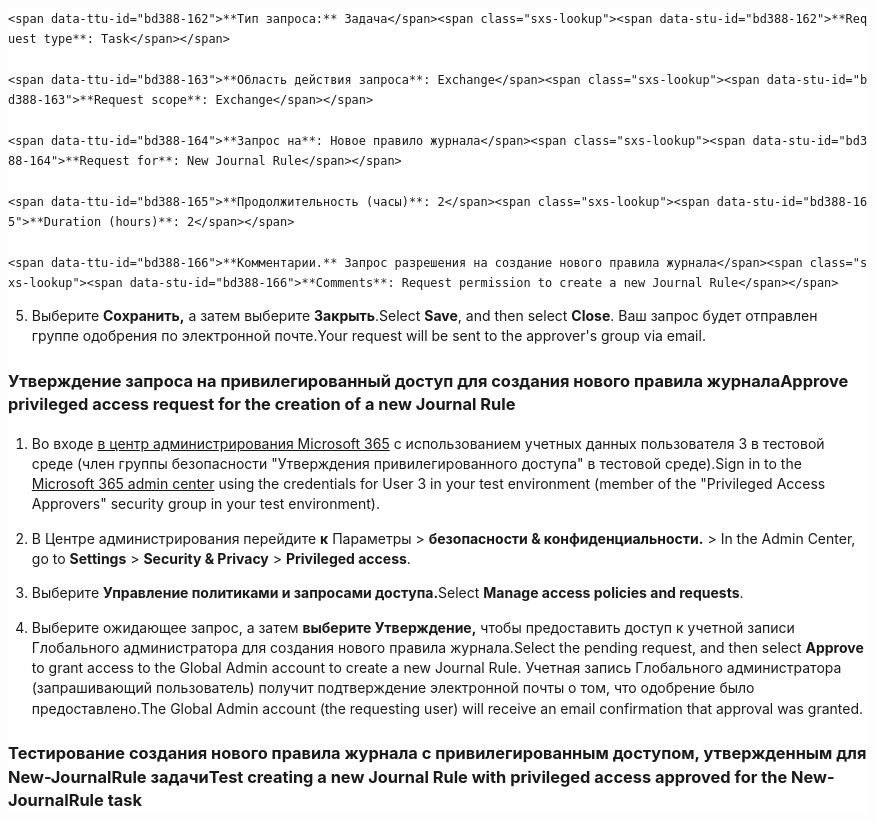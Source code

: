     <span data-ttu-id="bd388-162">**Тип запроса:** Задача</span><span class="sxs-lookup"><span data-stu-id="bd388-162">**Request type**: Task</span></span>

    <span data-ttu-id="bd388-163">**Область действия запроса**: Exchange</span><span class="sxs-lookup"><span data-stu-id="bd388-163">**Request scope**: Exchange</span></span>

    <span data-ttu-id="bd388-164">**Запрос на**: Новое правило журнала</span><span class="sxs-lookup"><span data-stu-id="bd388-164">**Request for**: New Journal Rule</span></span>

    <span data-ttu-id="bd388-165">**Продолжительность (часы)**: 2</span><span class="sxs-lookup"><span data-stu-id="bd388-165">**Duration (hours)**: 2</span></span>

    <span data-ttu-id="bd388-166">**Комментарии.** Запрос разрешения на создание нового правила журнала</span><span class="sxs-lookup"><span data-stu-id="bd388-166">**Comments**: Request permission to create a new Journal Rule</span></span>

5. <span data-ttu-id="bd388-167">Выберите **Сохранить,** а затем выберите **Закрыть**.</span><span class="sxs-lookup"><span data-stu-id="bd388-167">Select **Save**, and then select **Close**.</span></span> <span data-ttu-id="bd388-168">Ваш запрос будет отправлен группе одобрения по электронной почте.</span><span class="sxs-lookup"><span data-stu-id="bd388-168">Your request will be sent to the approver's group via email.</span></span>

### <a name="approve-privileged-access-request-for-the-creation-of-a-new-journal-rule"></a><span data-ttu-id="bd388-169">Утверждение запроса на привилегированный доступ для создания нового правила журнала</span><span class="sxs-lookup"><span data-stu-id="bd388-169">Approve privileged access request for the creation of a new Journal Rule</span></span>

1. <span data-ttu-id="bd388-170">Во входе [в центр администрирования Microsoft 365](https://admin.microsoft.com) с использованием учетных данных пользователя 3 в тестовой среде (член группы безопасности "Утверждения привилегированного доступа" в тестовой среде).</span><span class="sxs-lookup"><span data-stu-id="bd388-170">Sign in to the [Microsoft 365 admin center](https://admin.microsoft.com) using the credentials for User 3 in your test environment (member of the "Privileged Access Approvers" security group in your test environment).</span></span>

2. <span data-ttu-id="bd388-171">В Центре администрирования перейдите **к** Параметры  >  **безопасности & конфиденциальности.**  >  </span><span class="sxs-lookup"><span data-stu-id="bd388-171">In the Admin Center, go to **Settings** > **Security & Privacy** > **Privileged access**.</span></span>

3. <span data-ttu-id="bd388-172">Выберите **Управление политиками и запросами доступа.**</span><span class="sxs-lookup"><span data-stu-id="bd388-172">Select **Manage access policies and requests**.</span></span>

4. <span data-ttu-id="bd388-173">Выберите ожидающее запрос, а затем **выберите Утверждение,** чтобы предоставить доступ к учетной записи Глобального администратора для создания нового правила журнала.</span><span class="sxs-lookup"><span data-stu-id="bd388-173">Select the pending request, and then select **Approve** to grant access to the Global Admin account to create a new Journal Rule.</span></span> <span data-ttu-id="bd388-174">Учетная запись Глобального администратора (запрашивающий пользователь) получит подтверждение электронной почты о том, что одобрение было предоставлено.</span><span class="sxs-lookup"><span data-stu-id="bd388-174">The Global Admin account (the requesting user) will receive an email confirmation that approval was granted.</span></span>

### <a name="test-creating-a-new-journal-rule-with-privileged-access-approved-for-the-new-journalrule-task"></a><span data-ttu-id="bd388-175">Тестирование создания нового правила журнала с привилегированным доступом, утвержденным для New-JournalRule задачи</span><span class="sxs-lookup"><span data-stu-id="bd388-175">Test creating a new Journal Rule with privileged access approved for the New-JournalRule task</span></span>
